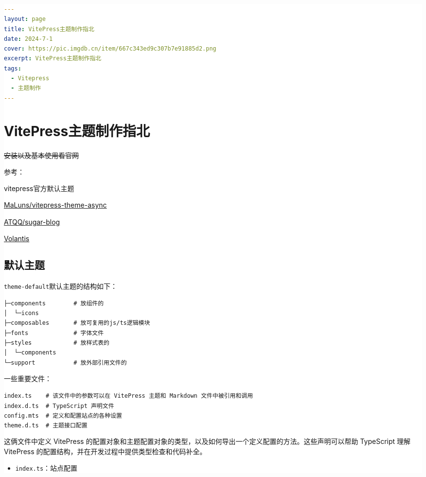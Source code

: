 ```yaml
---
layout: page
title: VitePress主题制作指北
date: 2024-7-1
cover: https://pic.imgdb.cn/item/667c343ed9c307b7e91885d2.png
excerpt: VitePress主题制作指北
tags: 
  - Vitepress	
  - 主题制作
---
```




# VitePress主题制作指北

~~安装以及基本使用看官网~~

参考：

vitepress官方默认主题

[MaLuns/vitepress-theme-async](https://github.com/MaLuns/vitepress-theme-async)

[ATQQ/sugar-blog](https://github.com/ATQQ/sugar-blog)

[Volantis](https://volantis.js.org/)

## 默认主题

`theme-default`默认主题的结构如下：

```
├─components		# 放组件的
│  └─icons
├─composables		# 放可复用的js/ts逻辑模块
├─fonts				# 字体文件
├─styles			# 放样式表的
│  └─components
└─support			# 放外部引用文件的
```

一些重要文件：

```
index.ts 	# 该文件中的参数可以在 VitePress 主题和 Markdown 文件中被引用和调用
index.d.ts	# TypeScript 声明文件
config.mts	# 定义和配置站点的各种设置
theme.d.ts	# 主题接口配置
```

这俩文件中定义 VitePress 的配置对象和主题配置对象的类型，以及如何导出一个定义配置的方法。这些声明可以帮助 TypeScript 理解 VitePress 的配置结构，并在开发过程中提供类型检查和代码补全。

- `index.ts`：站点配置
